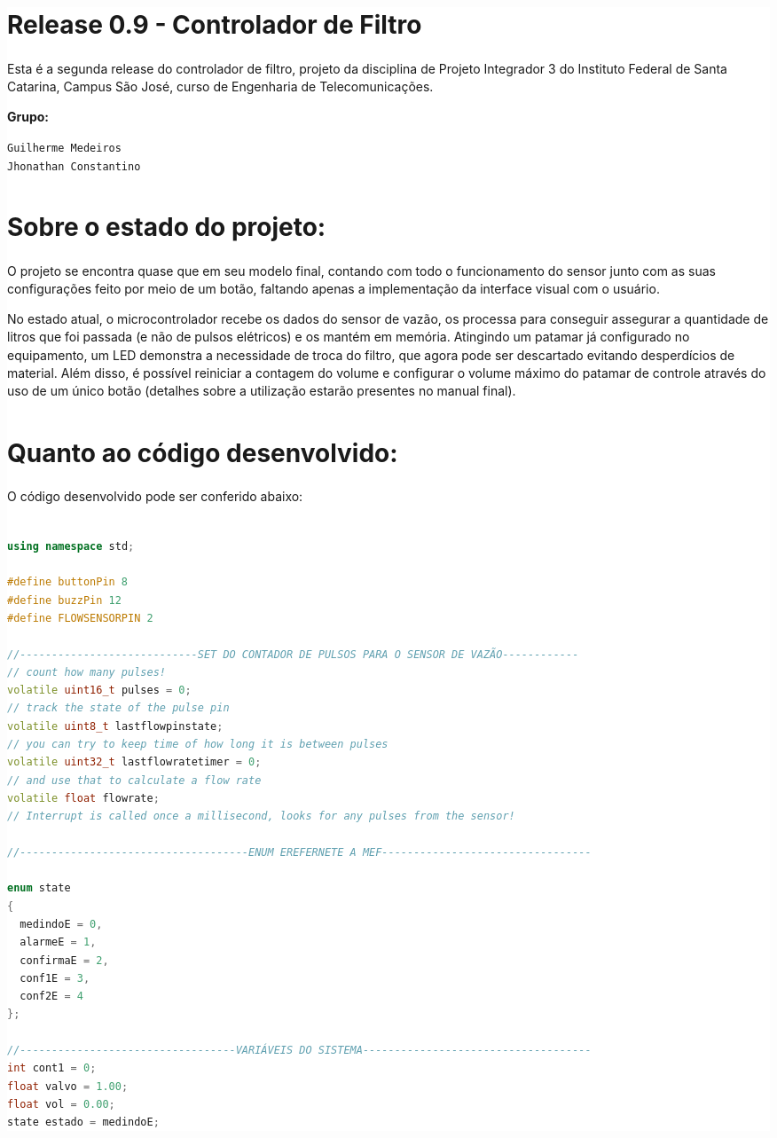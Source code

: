 # Release 0.9 - Controlador de Filtro 

Esta é a segunda release do controlador de filtro, projeto da disciplina de Projeto Integrador 3 do Instituto Federal de Santa Catarina, Campus São José, curso de Engenharia de Telecomunicações.

**Grupo:**
```
Guilherme Medeiros
Jhonathan Constantino
```

# Sobre o estado do projeto:

O projeto se encontra quase que em seu modelo final, contando com todo o funcionamento do sensor junto com as suas configurações feito por meio de um botão, faltando apenas a implementação da interface visual com o usuário.

No estado atual, o microcontrolador recebe os dados do sensor de vazão, os processa para conseguir assegurar a quantidade de litros que foi passada (e não de pulsos elétricos) e os mantém em memória. Atingindo um patamar já configurado no equipamento, um LED demonstra a necessidade de troca do filtro, que agora pode ser descartado evitando desperdícios de material. Além disso, é possível reiniciar a contagem do volume e configurar o volume máximo do patamar de controle através do uso de um único botão (detalhes sobre a utilização estarão presentes no manual final).

# Quanto ao código desenvolvido:

O código desenvolvido pode ser conferido abaixo:

```C++

using namespace std;

#define buttonPin 8
#define buzzPin 12
#define FLOWSENSORPIN 2

//----------------------------SET DO CONTADOR DE PULSOS PARA O SENSOR DE VAZÃO------------
// count how many pulses!
volatile uint16_t pulses = 0;
// track the state of the pulse pin
volatile uint8_t lastflowpinstate;
// you can try to keep time of how long it is between pulses
volatile uint32_t lastflowratetimer = 0;
// and use that to calculate a flow rate
volatile float flowrate;
// Interrupt is called once a millisecond, looks for any pulses from the sensor!

//------------------------------------ENUM EREFERNETE A MEF---------------------------------

enum state
{
  medindoE = 0,
  alarmeE = 1,
  confirmaE = 2,
  conf1E = 3,
  conf2E = 4
};

//----------------------------------VARIÁVEIS DO SISTEMA------------------------------------
int cont1 = 0;
float valvo = 1.00;
float vol = 0.00;
state estado = medindoE;
```